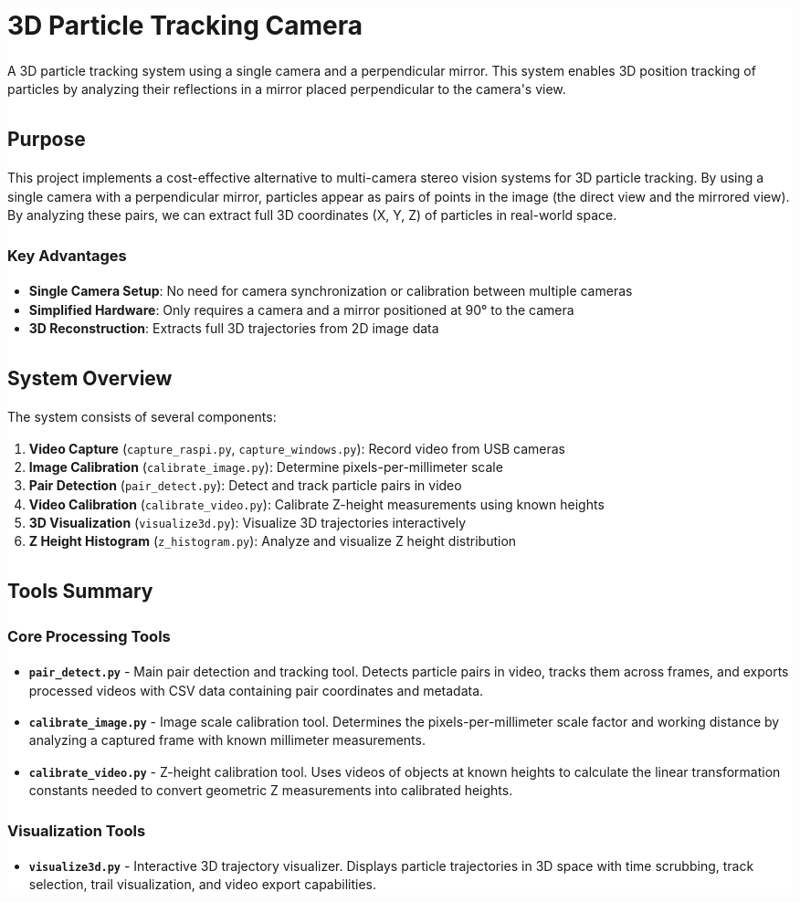 # 3D Particle Tracking Camera

A 3D particle tracking system using a single camera and a perpendicular mirror. This system enables 3D position tracking of particles by analyzing their reflections in a mirror placed perpendicular to the camera's view.

## Purpose

This project implements a cost-effective alternative to multi-camera stereo vision systems for 3D particle tracking. By using a single camera with a perpendicular mirror, particles appear as pairs of points in the image (the direct view and the mirrored view). By analyzing these pairs, we can extract full 3D coordinates (X, Y, Z) of particles in real-world space.

### Key Advantages

- **Single Camera Setup**: No need for camera synchronization or calibration between multiple cameras
- **Simplified Hardware**: Only requires a camera and a mirror positioned at 90° to the camera
- **3D Reconstruction**: Extracts full 3D trajectories from 2D image data

## System Overview

The system consists of several components:

1. **Video Capture** (`capture_raspi.py`, `capture_windows.py`): Record video from USB cameras
2. **Image Calibration** (`calibrate_image.py`): Determine pixels-per-millimeter scale
3. **Pair Detection** (`pair_detect.py`): Detect and track particle pairs in video
4. **Video Calibration** (`calibrate_video.py`): Calibrate Z-height measurements using known heights
5. **3D Visualization** (`visualize3d.py`): Visualize 3D trajectories interactively
6. **Z Height Histogram** (`z_histogram.py`): Analyze and visualize Z height distribution

## Tools Summary

### Core Processing Tools

- **`pair_detect.py`** - Main pair detection and tracking tool. Detects particle pairs in video, tracks them across frames, and exports processed videos with CSV data containing pair coordinates and metadata.

- **`calibrate_image.py`** - Image scale calibration tool. Determines the pixels-per-millimeter scale factor and working distance by analyzing a captured frame with known millimeter measurements.

- **`calibrate_video.py`** - Z-height calibration tool. Uses videos of objects at known heights to calculate the linear transformation constants needed to convert geometric Z measurements into calibrated heights.

### Visualization Tools

- **`visualize3d.py`** - Interactive 3D trajectory visualizer. Displays particle trajectories in 3D space with time scrubbing, track selection, trail visualization, and video export capabilities.
